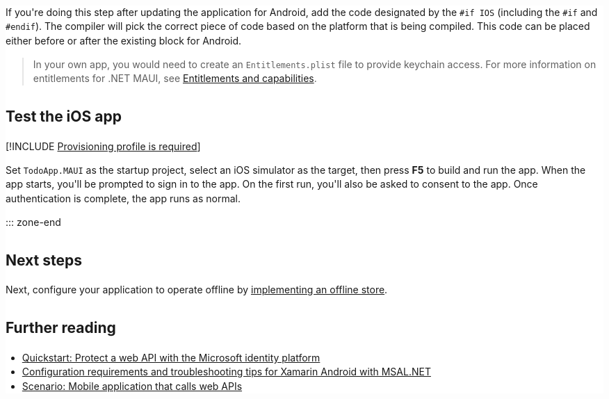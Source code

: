 
If you're doing this step after updating the application for Android, add the code designated by the `#if IOS` (including the `#if` and `#endif`).  The compiler will pick the correct piece of code based on the platform that is being compiled.  This code can be placed either before or after the existing block for Android.

> In your own app, you would need to create an `Entitlements.plist` file to provide keychain access.  For more information on entitlements for .NET MAUI, see [Entitlements and capabilities](/dotnet/maui/ios/deployment/entitlements).

## Test the iOS app

[!INCLUDE [Provisioning profile is required](~/mobile-apps/azure-mobile-apps/includes/quickstart/common/ios-provisioning-profile.md)]
 
Set `TodoApp.MAUI` as the startup project, select an iOS simulator as the target, then press **F5** to build and run the app.  When the app starts, you'll be prompted to sign in to the app.  On the first run, you'll also be asked to consent to the app.  Once authentication is complete, the app runs as normal.

::: zone-end

## Next steps

Next, configure your application to operate offline by [implementing an offline store](./offline.md).

## Further reading

* [Quickstart: Protect a web API with the Microsoft identity platform](/azure/active-directory/develop/web-api-quickstart?pivots=devlang-aspnet-core)
* [Configuration requirements and troubleshooting tips for Xamarin Android with MSAL.NET](/azure/active-directory/develop/msal-net-xamarin-android-considerations)
* [Scenario: Mobile application that calls web APIs](/azure/active-directory/develop/scenario-mobile-overview)
